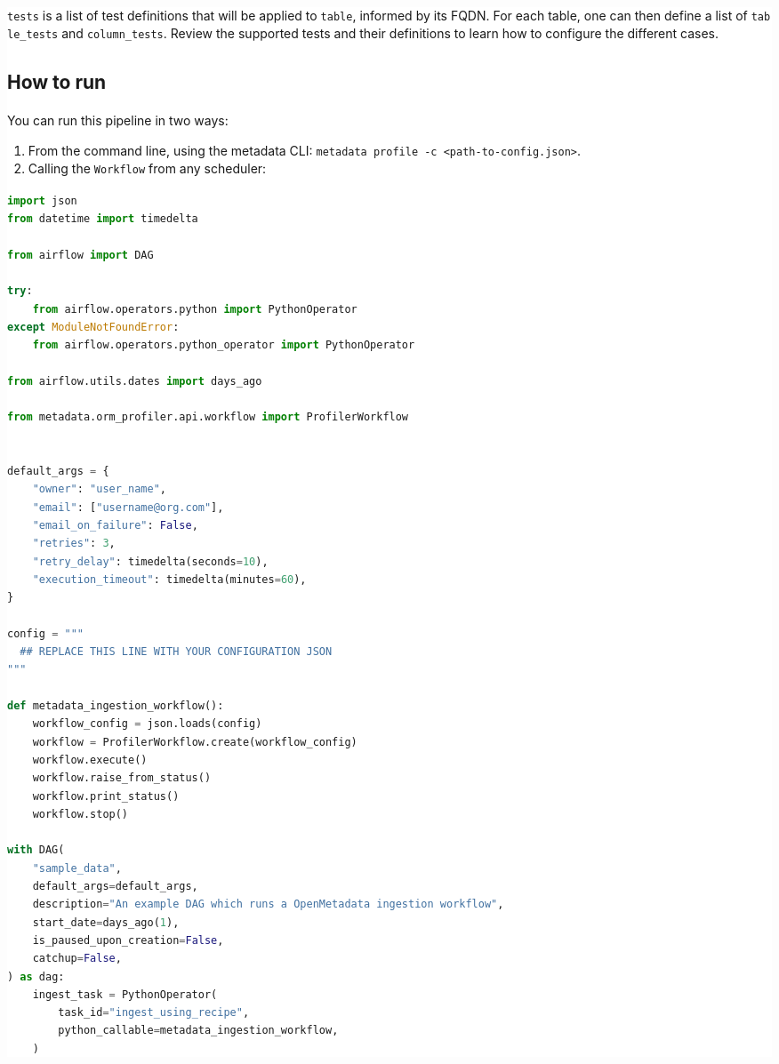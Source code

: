 ```json
```

`tests` is a list of test definitions that will be applied to `table`, informed by its FQDN. For each table, one can then define a list of `table_tests` and `column_tests`. Review the supported tests and their definitions to learn how to configure the different cases.

## How to run

You can run this pipeline in two ways:

1. From the command line, using the metadata CLI: `metadata profile -c <path-to-config.json>`.
2. Calling the `Workflow` from any scheduler:

```python
import json
from datetime import timedelta

from airflow import DAG

try:
    from airflow.operators.python import PythonOperator
except ModuleNotFoundError:
    from airflow.operators.python_operator import PythonOperator

from airflow.utils.dates import days_ago

from metadata.orm_profiler.api.workflow import ProfilerWorkflow


default_args = {
    "owner": "user_name",
    "email": ["username@org.com"],
    "email_on_failure": False,
    "retries": 3,
    "retry_delay": timedelta(seconds=10),
    "execution_timeout": timedelta(minutes=60),
}

config = """
  ## REPLACE THIS LINE WITH YOUR CONFIGURATION JSON
"""

def metadata_ingestion_workflow():
    workflow_config = json.loads(config)
    workflow = ProfilerWorkflow.create(workflow_config)
    workflow.execute()
    workflow.raise_from_status()
    workflow.print_status()
    workflow.stop()

with DAG(
    "sample_data",
    default_args=default_args,
    description="An example DAG which runs a OpenMetadata ingestion workflow",
    start_date=days_ago(1),
    is_paused_upon_creation=False,
    catchup=False,
) as dag:
    ingest_task = PythonOperator(
        task_id="ingest_using_recipe",
        python_callable=metadata_ingestion_workflow,
    )
```
